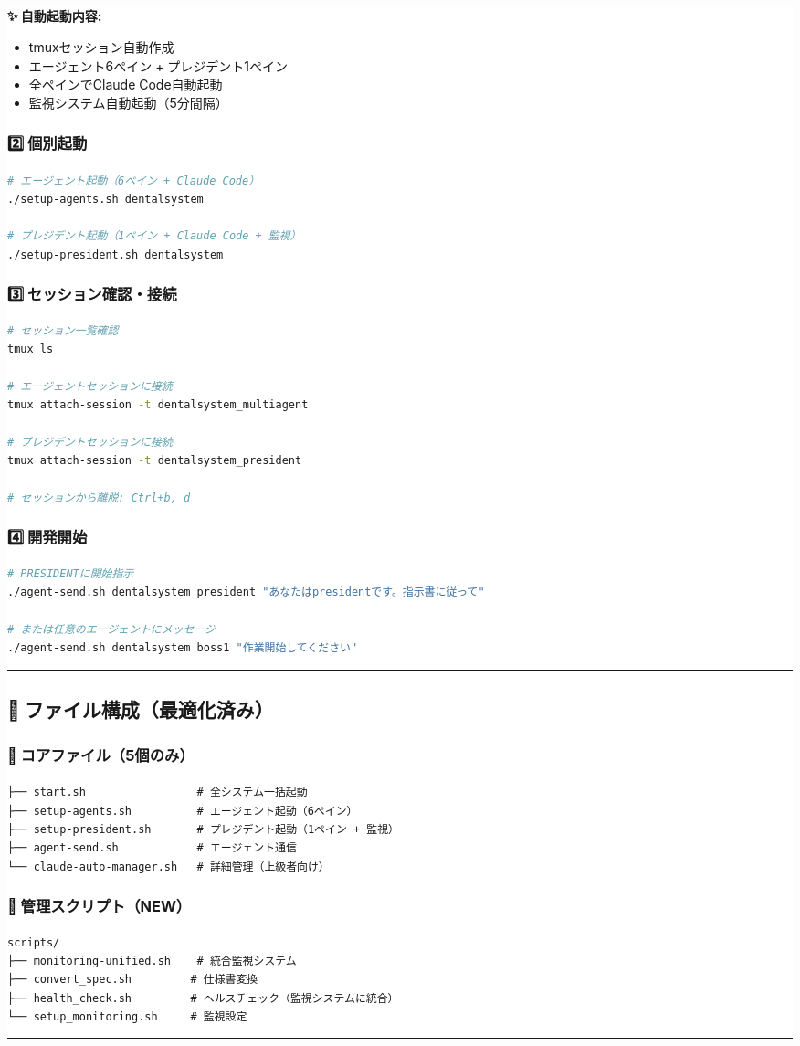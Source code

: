 **✨ 自動起動内容:**
- tmuxセッション自動作成
- エージェント6ペイン + プレジデント1ペイン
- 全ペインでClaude Code自動起動
- 監視システム自動起動（5分間隔）

### 2️⃣ 個別起動
```bash
# エージェント起動（6ペイン + Claude Code）
./setup-agents.sh dentalsystem

# プレジデント起動（1ペイン + Claude Code + 監視）
./setup-president.sh dentalsystem
```

### 3️⃣ セッション確認・接続
```bash
# セッション一覧確認
tmux ls

# エージェントセッションに接続
tmux attach-session -t dentalsystem_multiagent

# プレジデントセッションに接続
tmux attach-session -t dentalsystem_president

# セッションから離脱: Ctrl+b, d
```

### 4️⃣ 開発開始
```bash
# PRESIDENTに開始指示
./agent-send.sh dentalsystem president "あなたはpresidentです。指示書に従って"

# または任意のエージェントにメッセージ
./agent-send.sh dentalsystem boss1 "作業開始してください"
```

---

## 📁 ファイル構成（最適化済み）

### 🎯 コアファイル（5個のみ）
```
├── start.sh                 # 全システム一括起動
├── setup-agents.sh          # エージェント起動（6ペイン）
├── setup-president.sh       # プレジデント起動（1ペイン + 監視）
├── agent-send.sh            # エージェント通信
└── claude-auto-manager.sh   # 詳細管理（上級者向け）
```

### 📂 管理スクリプト（NEW）
```
scripts/
├── monitoring-unified.sh    # 統合監視システム
├── convert_spec.sh         # 仕様書変換
├── health_check.sh         # ヘルスチェック（監視システムに統合）
└── setup_monitoring.sh     # 監視設定
```

---